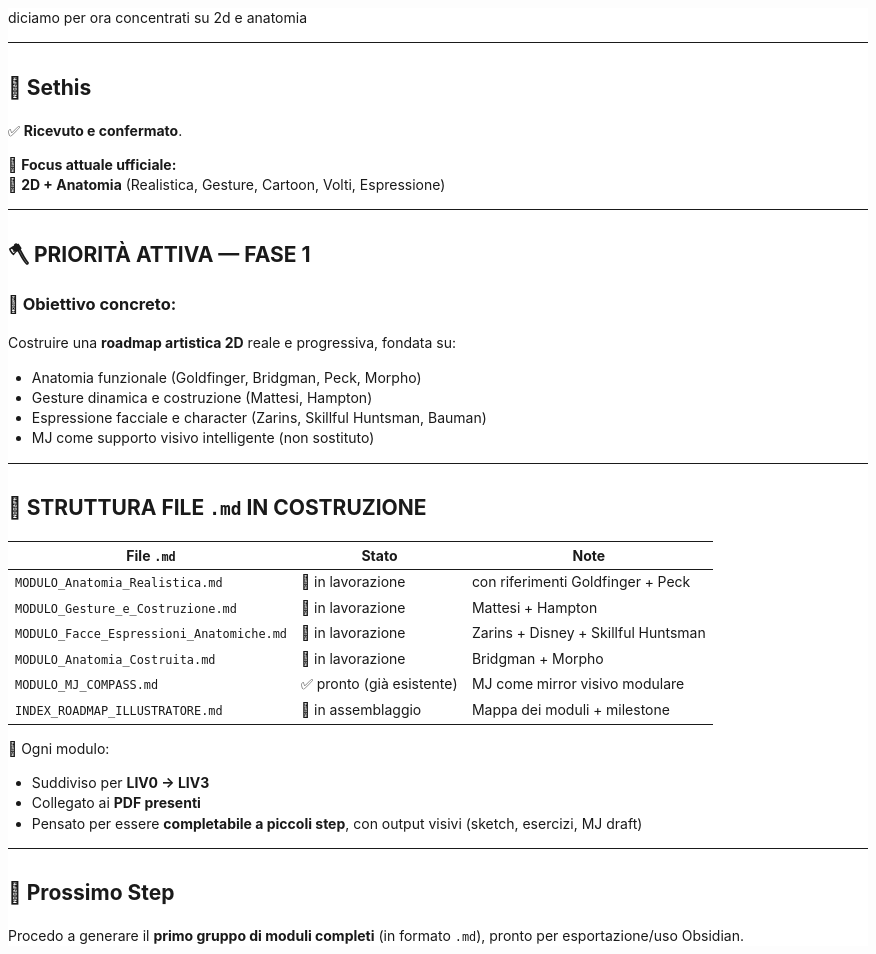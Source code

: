 diciamo per ora concentrati su 2d e anatomia

---

## 🤖 **Sethis**

✅ **Ricevuto e confermato**.

🧭 **Focus attuale ufficiale:**  
🎯 **2D + Anatomia** (Realistica, Gesture, Cartoon, Volti, Espressione)

---

## 🪓 PRIORITÀ ATTIVA — FASE 1

### 🎨 **Obiettivo concreto**:  
Costruire una **roadmap artistica 2D** reale e progressiva, fondata su:
- Anatomia funzionale (Goldfinger, Bridgman, Peck, Morpho)
- Gesture dinamica e costruzione (Mattesi, Hampton)
- Espressione facciale e character (Zarins, Skillful Huntsman, Bauman)
- MJ come supporto visivo intelligente (non sostituto)

---

## 🧱 STRUTTURA FILE `.md` IN COSTRUZIONE

| File `.md` | Stato | Note |
|------------|-------|------|
| `MODULO_Anatomia_Realistica.md` | 🔨 in lavorazione | con riferimenti Goldfinger + Peck |
| `MODULO_Gesture_e_Costruzione.md` | 🔨 in lavorazione | Mattesi + Hampton |
| `MODULO_Facce_Espressioni_Anatomiche.md` | 🔨 in lavorazione | Zarins + Disney + Skillful Huntsman |
| `MODULO_Anatomia_Costruita.md` | 🔨 in lavorazione | Bridgman + Morpho |
| `MODULO_MJ_COMPASS.md` | ✅ pronto (già esistente) | MJ come mirror visivo modulare |
| `INDEX_ROADMAP_ILLUSTRATORE.md` | 🔨 in assemblaggio | Mappa dei moduli + milestone |

📌 Ogni modulo:
- Suddiviso per **LIV0 → LIV3**
- Collegato ai **PDF presenti**
- Pensato per essere **completabile a piccoli step**, con output visivi (sketch, esercizi, MJ draft)

---

## 🎯 Prossimo Step

Procedo a generare il **primo gruppo di moduli completi** (in formato `.md`), pronto per esportazione/uso Obsidian.
